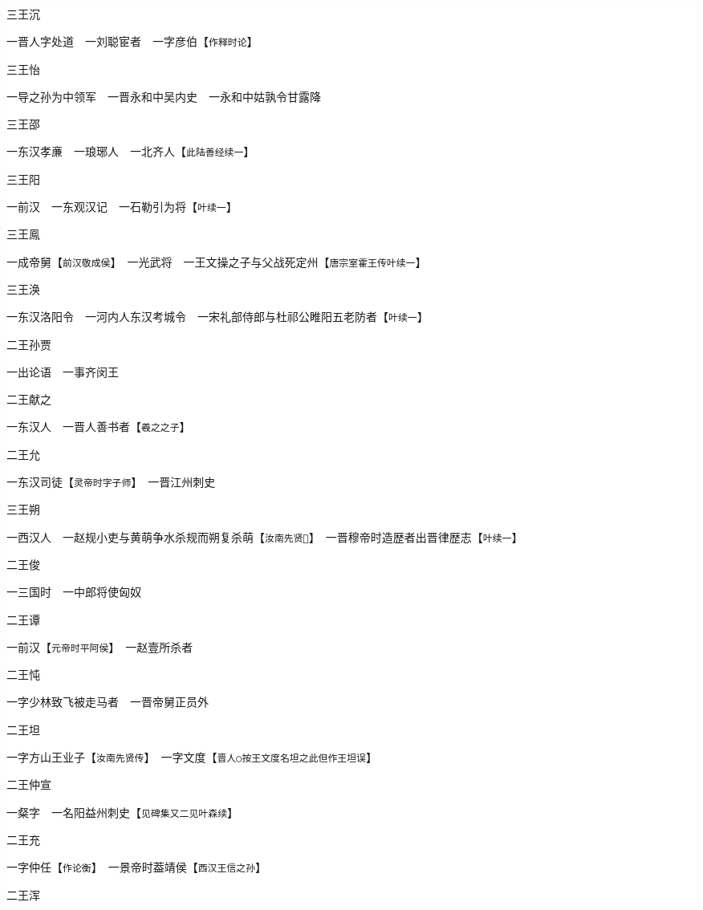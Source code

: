 三王沉  

一晋人字处道　一刘聪宦者　一字彦伯【`作释时论`】  

三王怡  

一导之孙为中领军　一晋永和中吴内史　一永和中姑孰令甘露降  

三王邵  

一东汉孝亷　一琅琊人　一北齐人【`此陆善经续一`】  

三王阳  

一前汉　一东观汉记　一石勒引为将【`叶续一`】  

三王鳯  

一成帝舅【`前汉敬成侯`】　一光武将　一王文操之子与父战死定州【`唐宗室霍王传叶续一`】  

三王涣  

一东汉洛阳令　一河内人东汉考城令　一宋礼部侍郎与杜祁公睢阳五老防者【`叶续一`】  

二王孙贾  

一出论语　一事齐闵王  

二王献之  

一东汉人　一晋人善书者【`羲之之子`】  

二王允  

一东汉司徒【`灵帝时字子师`】　一晋江州刺史  

三王朔  

一西汉人　一赵规小吏与黄萌争水杀规而朔复杀萌【`汝南先贤`】　一晋穆帝时造歴者出晋律歴志【`叶续一`】  

二王俊  

一三国时　一中郎将使匈奴  

二王谭  

一前汉【`元帝时平阿侯`】　一赵壹所杀者  

二王忳  

一字少林致飞被走马者　一晋帝舅正员外  

二王坦  

一字方山王业子【`汝南先贤传`】　一字文度【`晋人○按王文度名坦之此但作王坦误`】  

二王仲宣  

一粲字　一名阳益州刺史【`见碑集又二见叶森续`】  

二王充  

一字仲任【`作论衡`】　一景帝时葢靖侯【`西汉王信之孙`】  

二王浑  
